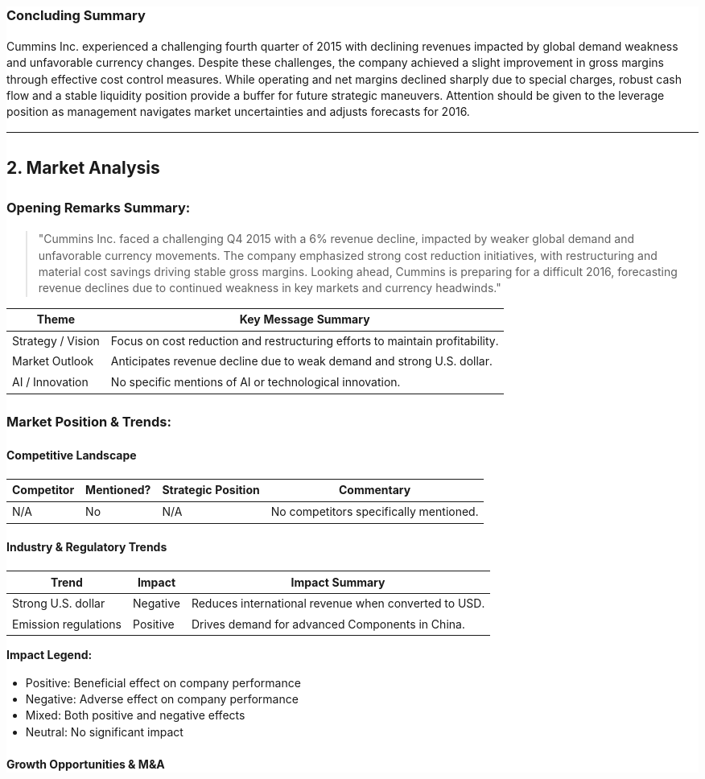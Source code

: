 ### Concluding Summary

Cummins Inc. experienced a challenging fourth quarter of 2015 with declining revenues impacted by global demand weakness and unfavorable currency changes. Despite these challenges, the company achieved a slight improvement in gross margins through effective cost control measures. While operating and net margins declined sharply due to special charges, robust cash flow and a stable liquidity position provide a buffer for future strategic maneuvers. Attention should be given to the leverage position as management navigates market uncertainties and adjusts forecasts for 2016.

---

## 2. Market Analysis

### Opening Remarks Summary:
> "Cummins Inc. faced a challenging Q4 2015 with a 6% revenue decline, impacted by weaker global demand and unfavorable currency movements. The company emphasized strong cost reduction initiatives, with restructuring and material cost savings driving stable gross margins. Looking ahead, Cummins is preparing for a difficult 2016, forecasting revenue declines due to continued weakness in key markets and currency headwinds."

| Theme              | Key Message Summary                          |
|--------------------|----------------------------------------------|
| Strategy / Vision  | Focus on cost reduction and restructuring efforts to maintain profitability. |
| Market Outlook     | Anticipates revenue decline due to weak demand and strong U.S. dollar. |
| AI / Innovation    | No specific mentions of AI or technological innovation. |

### Market Position & Trends:

#### Competitive Landscape

| Competitor   | Mentioned? | Strategic Position | Commentary            |
|--------------|------------|--------------------|-----------------------|
| N/A          | No         | N/A                | No competitors specifically mentioned. |

#### Industry & Regulatory Trends

| Trend               | Impact              | Impact Summary         |
|---------------------|---------------------|------------------------|
| Strong U.S. dollar  | Negative            | Reduces international revenue when converted to USD. |
| Emission regulations| Positive            | Drives demand for advanced Components in China.       |

**Impact Legend:**
- Positive: Beneficial effect on company performance
- Negative: Adverse effect on company performance
- Mixed: Both positive and negative effects
- Neutral: No significant impact

#### Growth Opportunities & M&A
